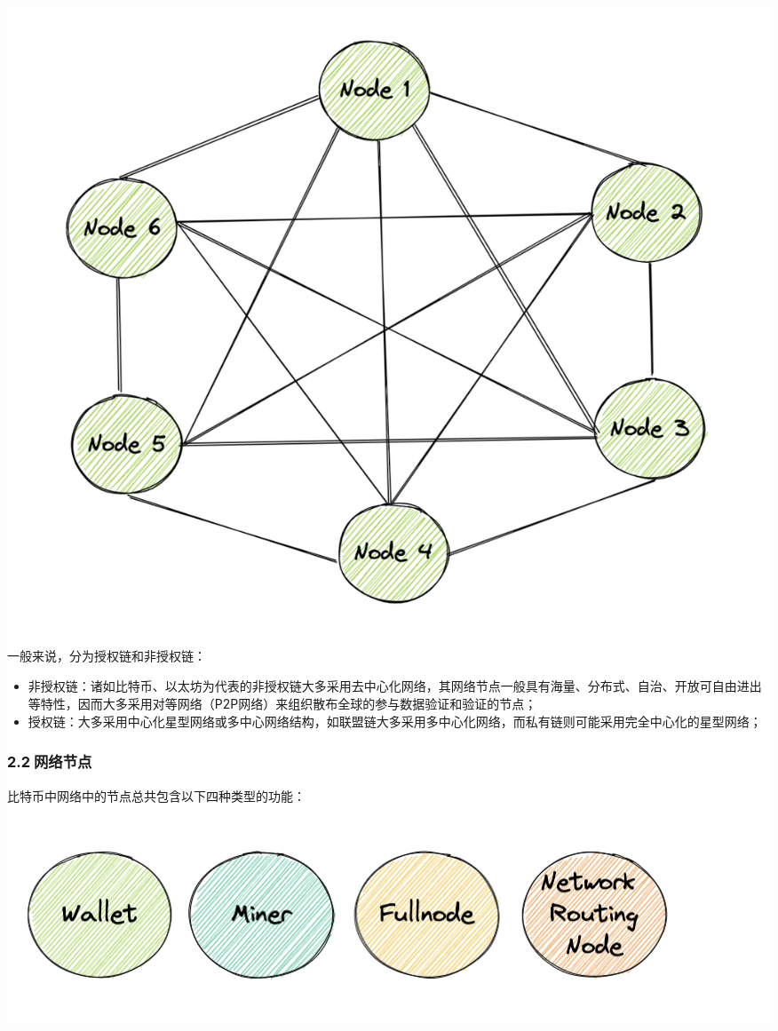 ![Untitled](/images/posts/blockchain_sec/btc_21.png)

一般来说，分为授权链和非授权链：

- 非授权链：诸如比特币、以太坊为代表的非授权链大多采用去中心化网络，其网络节点一般具有海量、分布式、自治、开放可自由进出等特性，因而大多采用对等网络（P2P网络）来组织散布全球的参与数据验证和验证的节点；
- 授权链：大多采用中心化星型网络或多中心网络结构，如联盟链大多采用多中心化网络，而私有链则可能采用完全中心化的星型网络；

### 2.2 网络节点

比特币中网络中的节点总共包含以下四种类型的功能：

![Untitled](/images/posts/blockchain_sec/btc_22.png)
